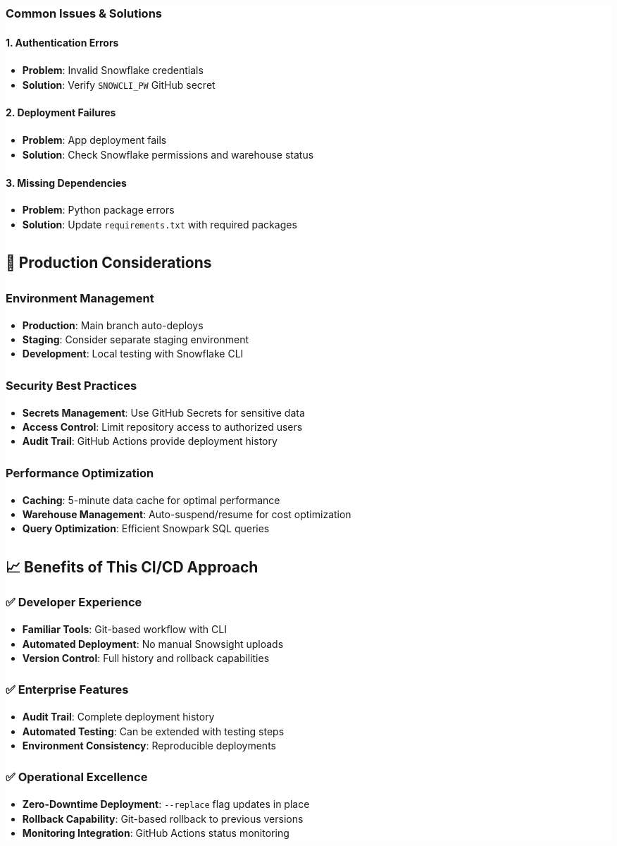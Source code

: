 ### Common Issues & Solutions

#### 1. Authentication Errors
- **Problem**: Invalid Snowflake credentials
- **Solution**: Verify `SNOWCLI_PW` GitHub secret

#### 2. Deployment Failures
- **Problem**: App deployment fails
- **Solution**: Check Snowflake permissions and warehouse status

#### 3. Missing Dependencies
- **Problem**: Python package errors
- **Solution**: Update `requirements.txt` with required packages

## 🎯 Production Considerations

### Environment Management
- **Production**: Main branch auto-deploys
- **Staging**: Consider separate staging environment
- **Development**: Local testing with Snowflake CLI

### Security Best Practices
- **Secrets Management**: Use GitHub Secrets for sensitive data
- **Access Control**: Limit repository access to authorized users
- **Audit Trail**: GitHub Actions provide deployment history

### Performance Optimization
- **Caching**: 5-minute data cache for optimal performance
- **Warehouse Management**: Auto-suspend/resume for cost optimization
- **Query Optimization**: Efficient Snowpark SQL queries

## 📈 Benefits of This CI/CD Approach

### ✅ Developer Experience
- **Familiar Tools**: Git-based workflow with CLI
- **Automated Deployment**: No manual Snowsight uploads
- **Version Control**: Full history and rollback capabilities

### ✅ Enterprise Features
- **Audit Trail**: Complete deployment history
- **Automated Testing**: Can be extended with testing steps
- **Environment Consistency**: Reproducible deployments

### ✅ Operational Excellence
- **Zero-Downtime Deployment**: `--replace` flag updates in place
- **Rollback Capability**: Git-based rollback to previous versions
- **Monitoring Integration**: GitHub Actions status monitoring
